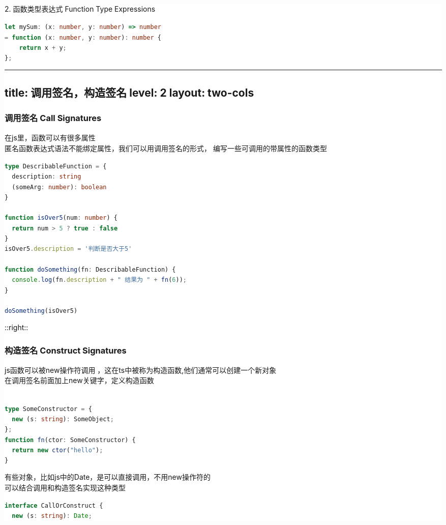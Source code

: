<div v-click>
2. 函数类型表达式 Function Type Expressions
    
```ts
let mySum: (x: number, y: number) => number 
= function (x: number, y: number): number {
    return x + y;
};

```
</div>


---
title: 调用签名，构造签名
level: 2
layout: two-cols
---

### 调用签名 Call Signatures

在js里，函数可以有很多属性  
匿名函数表达式语法不能绑定属性，我们可以用调用签名的形式，
编写一些可调用的带属性的函数类型

```ts
type DescribableFunction = {
  description: string
  (someArg: number): boolean
}

function isOver5(num: number) {
  return num > 5 ? true : false
}
isOver5.description = '判断是否大于5'

function doSomething(fn: DescribableFunction) {
  console.log(fn.description + " 结果为 " + fn(6));
}

doSomething(isOver5)

```

::right::

<div v-click>

### 构造签名 Construct Signatures

js函数可以被new操作符调用 ，这在ts中被称为构造函数,他们通常可以创建一个新对象  
在调用签名前面加上new关键字，定义构造函数

```ts

type SomeConstructor = {
  new (s: string): SomeObject;
};
function fn(ctor: SomeConstructor) {
  return new ctor("hello");
}

```
有些对象，比如js中的Date，是可以直接调用，不用new操作符的  
可以结合调用和构造签名实现这种类型
```ts
interface CallOrConstruct {
  new (s: string): Date;
```